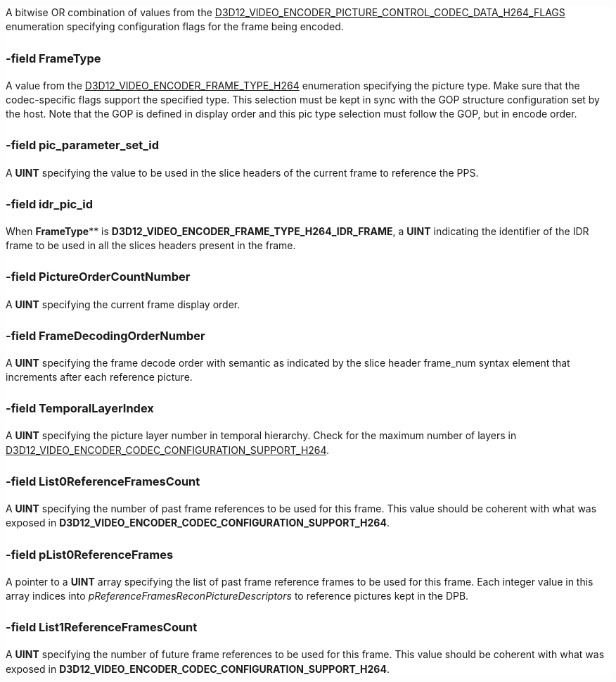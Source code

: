 A bitwise OR combination of values from the [D3D12_VIDEO_ENCODER_PICTURE_CONTROL_CODEC_DATA_H264_FLAGS](ne-d3d12video-d3d12_video_encoder_picture_control_codec_data_h264_flags.md) enumeration specifying configuration flags for the frame being encoded.

### -field FrameType

A value from the [D3D12_VIDEO_ENCODER_FRAME_TYPE_H264](ne-d3d12video-d3d12_video_encoder_frame_type_h264.md) enumeration specifying the picture type. Make sure that the codec-specific flags support the specified type. This selection must be kept in sync with the GOP structure configuration set by the host. Note that the GOP is defined in display order and this pic type selection must follow the GOP, but in encode order.


### -field pic_parameter_set_id

A **UINT** specifying the value to be used in the slice headers of the current frame to reference the PPS.

### -field idr_pic_id

When **FrameType**** is **D3D12_VIDEO_ENCODER_FRAME_TYPE_H264_IDR_FRAME**, a **UINT** indicating the identifier of the IDR frame to be used in all the slices headers present in the frame.  

### -field PictureOrderCountNumber

A **UINT** specifying the current frame display order.

### -field FrameDecodingOrderNumber

A **UINT** specifying the frame decode order with semantic as indicated by the slice header frame_num syntax element that increments after each reference picture. 

### -field TemporalLayerIndex

A **UINT** specifying the picture layer number in temporal hierarchy. Check for the maximum number of layers in [D3D12_VIDEO_ENCODER_CODEC_CONFIGURATION_SUPPORT_H264](ns-d3d12video-d3d12_video_encoder_codec_configuration_support_h264.md).

### -field List0ReferenceFramesCount

A **UINT** specifying the number of past frame references to be used for this frame. This value should be coherent with what was exposed in **D3D12_VIDEO_ENCODER_CODEC_CONFIGURATION_SUPPORT_H264**.

### -field pList0ReferenceFrames

A pointer to a **UINT** array specifying the list of past frame reference frames to be used for this frame. Each integer value in this array indices into *pReferenceFramesReconPictureDescriptors* to reference pictures kept in the DPB.

### -field List1ReferenceFramesCount

A **UINT** specifying the number of future frame references to be used for this frame. This value should be coherent with what was exposed in **D3D12_VIDEO_ENCODER_CODEC_CONFIGURATION_SUPPORT_H264**.
